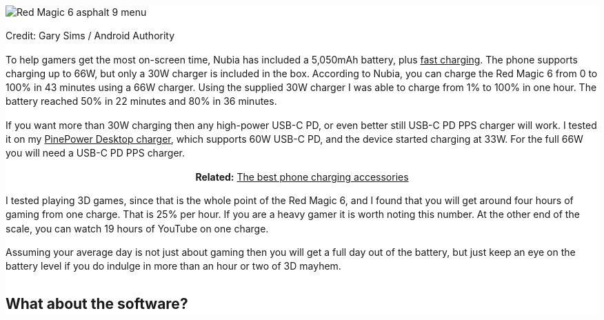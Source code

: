<p><img class="size-large wp-image-1215720 noname aligncenter aa-img" title="Red Magic 6 asphalt 9 menu" src="https://cdn57.androidauthority.net/wp-content/uploads/2021/04/Red-Magic-6-asphalt-9-menu-1200x675.jpg" alt="Red Magic 6 asphalt 9 menu" width="1200" height="675" data-attachment-id="1215720" srcset="https://cdn57.androidauthority.net/wp-content/uploads/2021/04/Red-Magic-6-asphalt-9-menu-1200x675.jpg 1200w, https://cdn57.androidauthority.net/wp-content/uploads/2021/04/Red-Magic-6-asphalt-9-menu-300x170.jpg 300w, https://cdn57.androidauthority.net/wp-content/uploads/2021/04/Red-Magic-6-asphalt-9-menu-768x432.jpg 768w, https://cdn57.androidauthority.net/wp-content/uploads/2021/04/Red-Magic-6-asphalt-9-menu-1536x864.jpg 1536w, https://cdn57.androidauthority.net/wp-content/uploads/2021/04/Red-Magic-6-asphalt-9-menu-16x9.jpg 16w, https://cdn57.androidauthority.net/wp-content/uploads/2021/04/Red-Magic-6-asphalt-9-menu-32x18.jpg 32w, https://cdn57.androidauthority.net/wp-content/uploads/2021/04/Red-Magic-6-asphalt-9-menu-28x16.jpg 28w, https://cdn57.androidauthority.net/wp-content/uploads/2021/04/Red-Magic-6-asphalt-9-menu-56x32.jpg 56w, https://cdn57.androidauthority.net/wp-content/uploads/2021/04/Red-Magic-6-asphalt-9-menu-64x36.jpg 64w, https://cdn57.androidauthority.net/wp-content/uploads/2021/04/Red-Magic-6-asphalt-9-menu-712x400.jpg 712w, https://cdn57.androidauthority.net/wp-content/uploads/2021/04/Red-Magic-6-asphalt-9-menu-1000x563.jpg 1000w, https://cdn57.androidauthority.net/wp-content/uploads/2021/04/Red-Magic-6-asphalt-9-menu-792x446.jpg 792w, https://cdn57.androidauthority.net/wp-content/uploads/2021/04/Red-Magic-6-asphalt-9-menu-1280x720.jpg 1280w, https://cdn57.androidauthority.net/wp-content/uploads/2021/04/Red-Magic-6-asphalt-9-menu-840x472.jpg 840w, https://cdn57.androidauthority.net/wp-content/uploads/2021/04/Red-Magic-6-asphalt-9-menu-1340x754.jpg 1340w, https://cdn57.androidauthority.net/wp-content/uploads/2021/04/Red-Magic-6-asphalt-9-menu-770x433.jpg 770w, https://cdn57.androidauthority.net/wp-content/uploads/2021/04/Red-Magic-6-asphalt-9-menu-356x200.jpg 356w, https://cdn57.androidauthority.net/wp-content/uploads/2021/04/Red-Magic-6-asphalt-9-menu-675x380.jpg 675w, https://cdn57.androidauthority.net/wp-content/uploads/2021/04/Red-Magic-6-asphalt-9-menu.jpg 1920w" sizes="(max-width: 1200px) 100vw, 1200px" /></p>
<div class="aa-img-source-credit">
<div class="aa-img-source-and-credit full">
<div class="aa-img-credit text-right"><span>Credit: </span>Gary Sims / Android Authority</div>
</div>
</div>
<p>To help gamers get the most on-screen time, Nubia has included a 5,050mAh battery, plus <a href="https://www.androidauthority.com/fast-charging-explained-889780/">fast charging</a>. The phone supports charging up to 66W, but only a 30W charger is included in the box. According to Nubia, you can charge the Red Magic 6 from 0 to 100% in 43 minutes using a 66W charger. Using the supplied 30W charger I was able to charge from 1% to 100% in one hour. The battery reached 50% in 22 minutes and 80% in 36 minutes.</p>
<p>If you want more than 30W charging then any high-power USB-C PD, or even better still USB-C PD PPS charger will work. I tested it on my <a href="https://youtu.be/60IG0XmHtcY">PinePower Desktop charger</a>, which supports 60W USB-C PD, and the device started charging at 33W. For the full 66W you will need a USB-C PD PPS charger.</p>
<p style="text-align: center;"><strong>Related:</strong> <a href="https://www.androidauthority.com/phone-chargers-1149249/">The best phone charging accessories</a></p>
<p>I tested playing 3D games, since that is the whole point of the Red Magic 6, and I found that you will get around four hours of gaming from one charge. That is 25% per hour. If you are a heavy gamer it is worth noting this number. At the other end of the scale, you can watch 19 hours of YouTube on one charge.</p>
<p>Assuming your average day is not just about gaming then you will get a full day out of the battery, but just keep an eye on the battery level if you do indulge in more than an hour or two of 3D mayhem.</p>
<div id="software" class="content-section-divider" data-label="Software"></span></div>
<h2>What about the software?</h2>